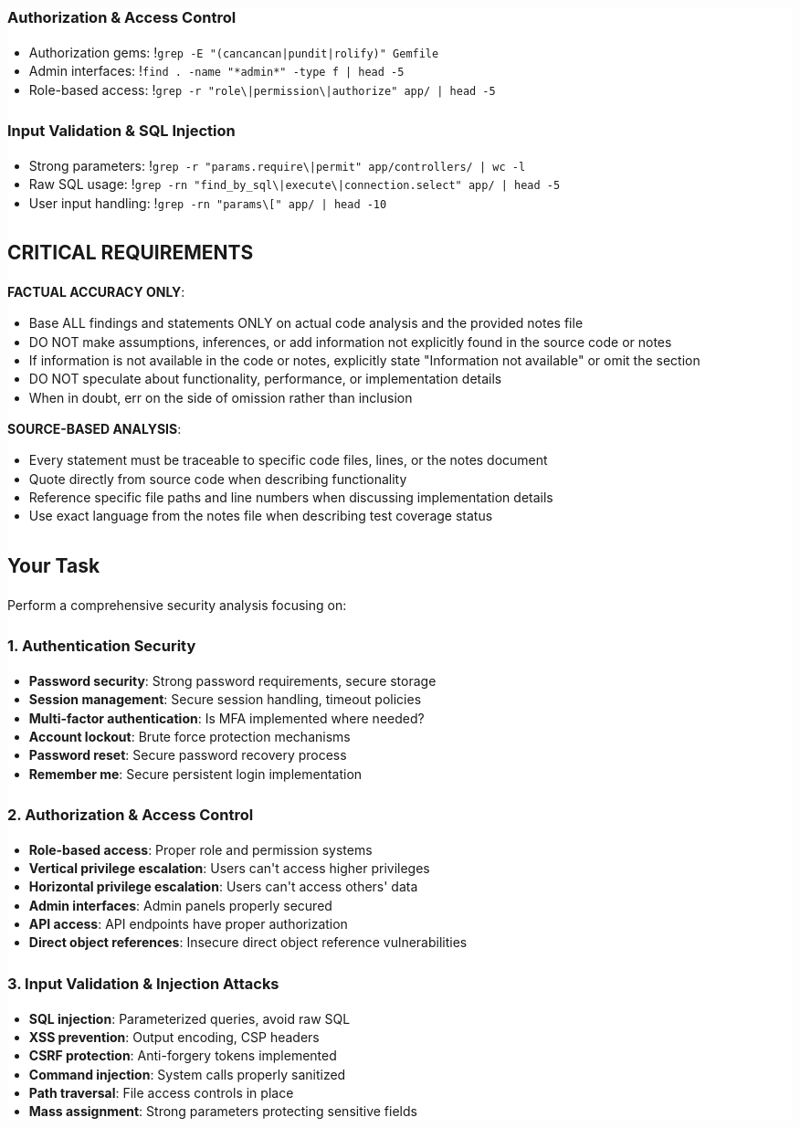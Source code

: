 ### Authorization & Access Control
- Authorization gems: !`grep -E "(cancancan|pundit|rolify)" Gemfile`
- Admin interfaces: !`find . -name "*admin*" -type f | head -5`
- Role-based access: !`grep -r "role\|permission\|authorize" app/ | head -5`

### Input Validation & SQL Injection
- Strong parameters: !`grep -r "params.require\|permit" app/controllers/ | wc -l`
- Raw SQL usage: !`grep -rn "find_by_sql\|execute\|connection.select" app/ | head -5`
- User input handling: !`grep -rn "params\[" app/ | head -10`

## CRITICAL REQUIREMENTS

**FACTUAL ACCURACY ONLY**: 
- Base ALL findings and statements ONLY on actual code analysis and the provided notes file
- DO NOT make assumptions, inferences, or add information not explicitly found in the source code or notes
- If information is not available in the code or notes, explicitly state "Information not available" or omit the section
- DO NOT speculate about functionality, performance, or implementation details
- When in doubt, err on the side of omission rather than inclusion

**SOURCE-BASED ANALYSIS**:
- Every statement must be traceable to specific code files, lines, or the notes document
- Quote directly from source code when describing functionality
- Reference specific file paths and line numbers when discussing implementation details
- Use exact language from the notes file when describing test coverage status

## Your Task

Perform a comprehensive security analysis focusing on:

### 1. **Authentication Security**
- **Password security**: Strong password requirements, secure storage
- **Session management**: Secure session handling, timeout policies  
- **Multi-factor authentication**: Is MFA implemented where needed?
- **Account lockout**: Brute force protection mechanisms
- **Password reset**: Secure password recovery process
- **Remember me**: Secure persistent login implementation

### 2. **Authorization & Access Control**
- **Role-based access**: Proper role and permission systems
- **Vertical privilege escalation**: Users can't access higher privileges
- **Horizontal privilege escalation**: Users can't access others' data
- **Admin interfaces**: Admin panels properly secured
- **API access**: API endpoints have proper authorization
- **Direct object references**: Insecure direct object reference vulnerabilities

### 3. **Input Validation & Injection Attacks**
- **SQL injection**: Parameterized queries, avoid raw SQL
- **XSS prevention**: Output encoding, CSP headers
- **CSRF protection**: Anti-forgery tokens implemented
- **Command injection**: System calls properly sanitized
- **Path traversal**: File access controls in place
- **Mass assignment**: Strong parameters protecting sensitive fields
